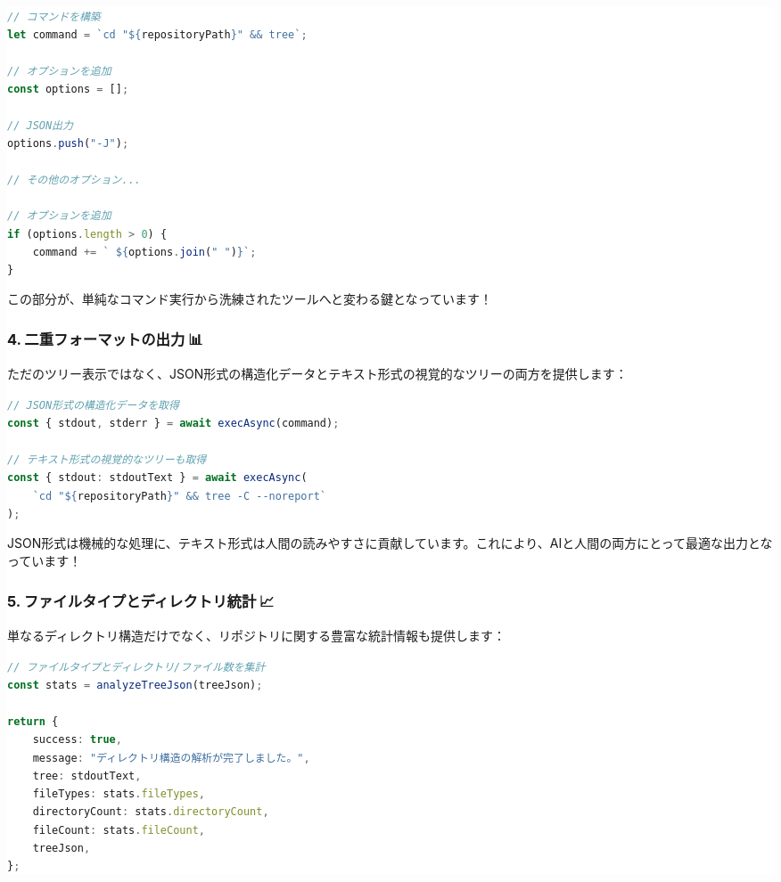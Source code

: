 ```typescript
// コマンドを構築
let command = `cd "${repositoryPath}" && tree`;

// オプションを追加
const options = [];

// JSON出力
options.push("-J");

// その他のオプション...

// オプションを追加
if (options.length > 0) {
    command += ` ${options.join(" ")}`;
}
```

この部分が、単純なコマンド実行から洗練されたツールへと変わる鍵となっています！

### 4. 二重フォーマットの出力 📊

ただのツリー表示ではなく、JSON形式の構造化データとテキスト形式の視覚的なツリーの両方を提供します：

```typescript
// JSON形式の構造化データを取得
const { stdout, stderr } = await execAsync(command);

// テキスト形式の視覚的なツリーも取得
const { stdout: stdoutText } = await execAsync(
    `cd "${repositoryPath}" && tree -C --noreport`
);
```

JSON形式は機械的な処理に、テキスト形式は人間の読みやすさに貢献しています。これにより、AIと人間の両方にとって最適な出力となっています！

### 5. ファイルタイプとディレクトリ統計 📈

単なるディレクトリ構造だけでなく、リポジトリに関する豊富な統計情報も提供します：

```typescript
// ファイルタイプとディレクトリ/ファイル数を集計
const stats = analyzeTreeJson(treeJson);

return {
    success: true,
    message: "ディレクトリ構造の解析が完了しました。",
    tree: stdoutText,
    fileTypes: stats.fileTypes,
    directoryCount: stats.directoryCount,
    fileCount: stats.fileCount,
    treeJson,
};
```
